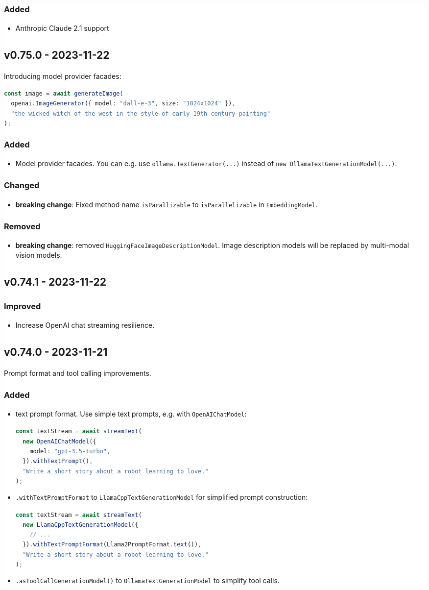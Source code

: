 ### Added

- Anthropic Claude 2.1 support

## v0.75.0 - 2023-11-22

Introducing model provider facades:

```ts
const image = await generateImage(
  openai.ImageGenerator({ model: "dall-e-3", size: "1024x1024" }),
  "the wicked witch of the west in the style of early 19th century painting"
);
```

### Added

- Model provider facades. You can e.g. use `ollama.TextGenerator(...)` instead of `new OllamaTextGenerationModel(...)`.

### Changed

- **breaking change**: Fixed method name `isParallizable` to `isParallelizable` in `EmbeddingModel`.

### Removed

- **breaking change**: removed `HuggingFaceImageDescriptionModel`. Image description models will be replaced by multi-modal vision models.

## v0.74.1 - 2023-11-22

### Improved

- Increase OpenAI chat streaming resilience.

## v0.74.0 - 2023-11-21

Prompt format and tool calling improvements.

### Added

- text prompt format. Use simple text prompts, e.g. with `OpenAIChatModel`:
  ```ts
  const textStream = await streamText(
    new OpenAIChatModel({
      model: "gpt-3.5-turbo",
    }).withTextPrompt(),
    "Write a short story about a robot learning to love."
  );
  ```
- `.withTextPromptFormat` to `LlamaCppTextGenerationModel` for simplified prompt construction:
  ```ts
  const textStream = await streamText(
    new LlamaCppTextGenerationModel({
      // ...
    }).withTextPromptFormat(Llama2PromptFormat.text()),
    "Write a short story about a robot learning to love."
  );
  ```
- `.asToolCallGenerationModel()` to `OllamaTextGenerationModel` to simplify tool calls.

